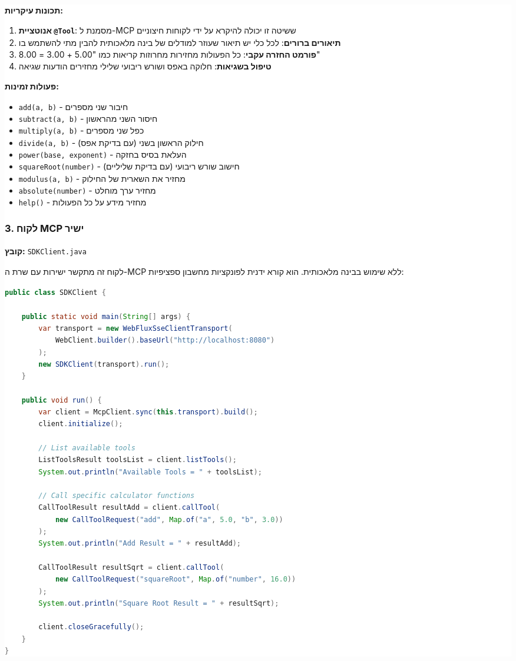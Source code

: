 **תכונות עיקריות:**

1. **אנוטציית `@Tool`**: מסמנת ל-MCP ששיטה זו יכולה להיקרא על ידי לקוחות חיצוניים
2. **תיאורים ברורים**: לכל כלי יש תיאור שעוזר למודלים של בינה מלאכותית להבין מתי להשתמש בו
3. **פורמט החזרה עקבי**: כל הפעולות מחזירות מחרוזות קריאות כמו "5.00 + 3.00 = 8.00"
4. **טיפול בשגיאות**: חלוקה באפס ושורש ריבועי שלילי מחזירים הודעות שגיאה

**פעולות זמינות:**
- `add(a, b)` - חיבור שני מספרים
- `subtract(a, b)` - חיסור השני מהראשון
- `multiply(a, b)` - כפל שני מספרים
- `divide(a, b)` - חילוק הראשון בשני (עם בדיקת אפס)
- `power(base, exponent)` - העלאת בסיס בחזקה
- `squareRoot(number)` - חישוב שורש ריבועי (עם בדיקת שליליים)
- `modulus(a, b)` - מחזיר את השארית של החילוק
- `absolute(number)` - מחזיר ערך מוחלט
- `help()` - מחזיר מידע על כל הפעולות

### 3. לקוח MCP ישיר

**קובץ:** `SDKClient.java`

לקוח זה מתקשר ישירות עם שרת ה-MCP ללא שימוש בבינה מלאכותית. הוא קורא ידנית לפונקציות מחשבון ספציפיות:

```java
public class SDKClient {
    
    public static void main(String[] args) {
        var transport = new WebFluxSseClientTransport(
            WebClient.builder().baseUrl("http://localhost:8080")
        );
        new SDKClient(transport).run();
    }
    
    public void run() {
        var client = McpClient.sync(this.transport).build();
        client.initialize();
        
        // List available tools
        ListToolsResult toolsList = client.listTools();
        System.out.println("Available Tools = " + toolsList);
        
        // Call specific calculator functions
        CallToolResult resultAdd = client.callTool(
            new CallToolRequest("add", Map.of("a", 5.0, "b", 3.0))
        );
        System.out.println("Add Result = " + resultAdd);
        
        CallToolResult resultSqrt = client.callTool(
            new CallToolRequest("squareRoot", Map.of("number", 16.0))
        );
        System.out.println("Square Root Result = " + resultSqrt);
        
        client.closeGracefully();
    }
}
```
